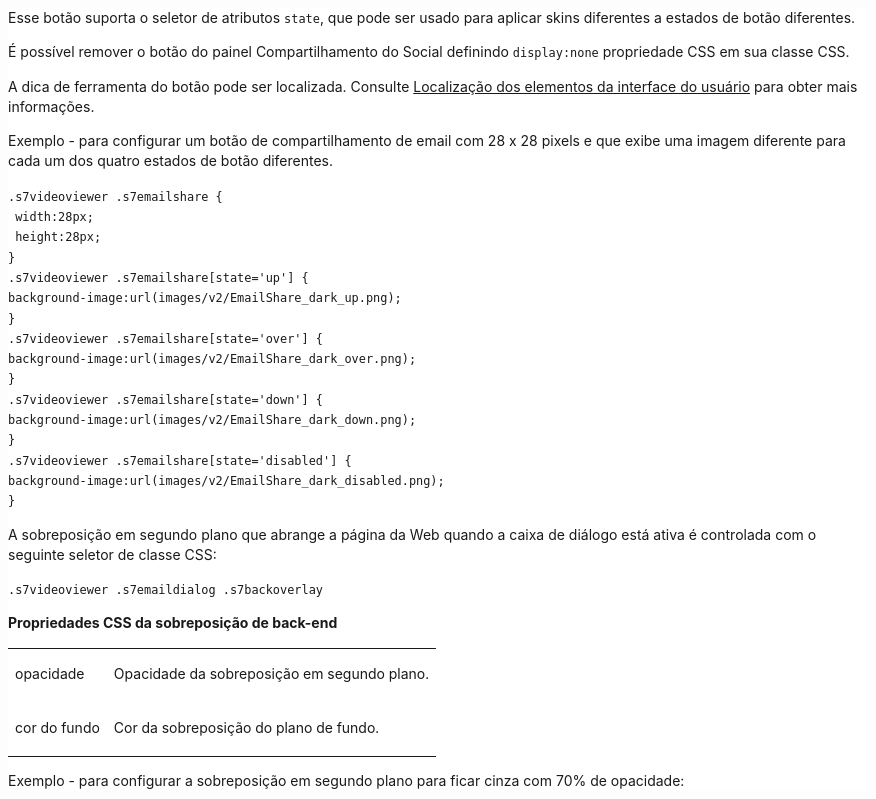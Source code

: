 Esse botão suporta o seletor de atributos `state`, que pode ser usado para aplicar skins diferentes a estados de botão diferentes.

É possível remover o botão do painel Compartilhamento do Social definindo `display:none` propriedade CSS em sua classe CSS.

A dica de ferramenta do botão pode ser localizada. Consulte [Localização dos elementos da interface do usuário](../../../c-html5-s7-aem-asset-viewers/c-html5-video-reference/r-html5-video-viewer-20-localization.md#concept-1d5ca2d8480f4064a51eddba13940aad) para obter mais informações.

Exemplo - para configurar um botão de compartilhamento de email com 28 x 28 pixels e que exibe uma imagem diferente para cada um dos quatro estados de botão diferentes.

```
.s7videoviewer .s7emailshare { 
 width:28px; 
 height:28px; 
} 
.s7videoviewer .s7emailshare[state='up'] { 
background-image:url(images/v2/EmailShare_dark_up.png); 
} 
.s7videoviewer .s7emailshare[state='over'] { 
background-image:url(images/v2/EmailShare_dark_over.png); 
} 
.s7videoviewer .s7emailshare[state='down'] { 
background-image:url(images/v2/EmailShare_dark_down.png); 
} 
.s7videoviewer .s7emailshare[state='disabled'] { 
background-image:url(images/v2/EmailShare_dark_disabled.png); 
}
```

A sobreposição em segundo plano que abrange a página da Web quando a caixa de diálogo está ativa é controlada com o seguinte seletor de classe CSS:

```
.s7videoviewer .s7emaildialog .s7backoverlay
```

**Propriedades CSS da sobreposição de back-end**

<table id="table_1A0C28D8C81D413C83D73DEAC53057C5"> 
 <tbody> 
  <tr> 
   <td colname="col1"> <p> <span class="codeph"> opacidade  </span> </p> </td> 
   <td colname="col2"> <p> Opacidade da sobreposição em segundo plano. </p> </td> 
  </tr> 
  <tr> 
   <td colname="col1"> <p> <span class="codeph"> cor do fundo  </span> </p> </td> 
   <td colname="col2"> <p>Cor da sobreposição do plano de fundo. </p> </td> 
  </tr> 
 </tbody> 
</table>

Exemplo - para configurar a sobreposição em segundo plano para ficar cinza com 70% de opacidade:
